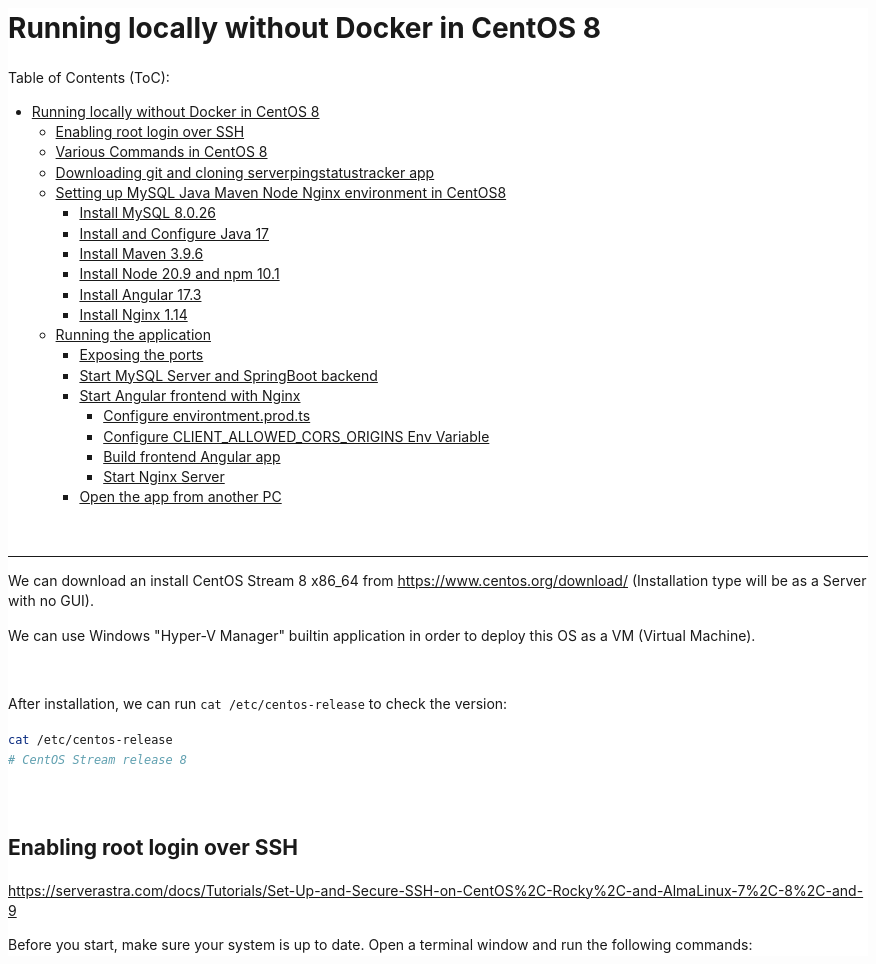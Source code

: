 # Running locally without Docker in CentOS 8

Table of Contents (ToC):

- [Running locally without Docker in CentOS 8](#running-locally-without-docker-in-centos-8)
  - [Enabling root login over SSH](#enabling-root-login-over-ssh)
  - [Various Commands in CentOS 8](#various-commands-in-centos-8)
  - [Downloading git and cloning serverpingstatustracker app](#downloading-git-and-cloning-serverpingstatustracker-app)
  - [Setting up MySQL Java Maven Node Nginx environment in CentOS8](#setting-up-mysql-java-maven-node-nginx-environment-in-centos8)
    - [Install MySQL 8.0.26](#install-mysql-8026)
    - [Install and Configure Java 17](#install-and-configure-java-17)
    - [Install Maven 3.9.6](#install-maven-396)
    - [Install Node 20.9 and npm 10.1](#install-node-209-and-npm-101)
    - [Install Angular 17.3](#install-angular-173)
    - [Install Nginx 1.14](#install-nginx-114)
  - [Running the application](#running-the-application)
    - [Exposing the ports](#exposing-the-ports)
    - [Start MySQL Server and SpringBoot backend](#start-mysql-server-and-springboot-backend)
    - [Start Angular frontend with Nginx](#start-angular-frontend-with-nginx)
      - [Configure environtment.prod.ts](#configure-environtmentprodts)
      - [Configure CLIENT_ALLOWED_CORS_ORIGINS Env Variable](#configure-client_allowed_cors_origins-env-variable)
      - [Build frontend Angular app](#build-frontend-angular-app)
      - [Start Nginx Server](#start-nginx-server)
    - [Open the app from another PC](#open-the-app-from-another-pc)

<br/>
<hr/>

We can download an install CentOS Stream 8 x86_64 from https://www.centos.org/download/ (Installation type will be as a Server with no GUI).

We can use Windows "Hyper-V Manager" builtin application in order to deploy this OS as a VM (Virtual Machine).

<br/>

After installation, we can run `cat /etc/centos-release` to check the version:

```bash
cat /etc/centos-release
# CentOS Stream release 8
```

<br/>

## Enabling root login over SSH

https://serverastra.com/docs/Tutorials/Set-Up-and-Secure-SSH-on-CentOS%2C-Rocky%2C-and-AlmaLinux-7%2C-8%2C-and-9

Before you start, make sure your system is up to date. Open a terminal window and run the following commands:
